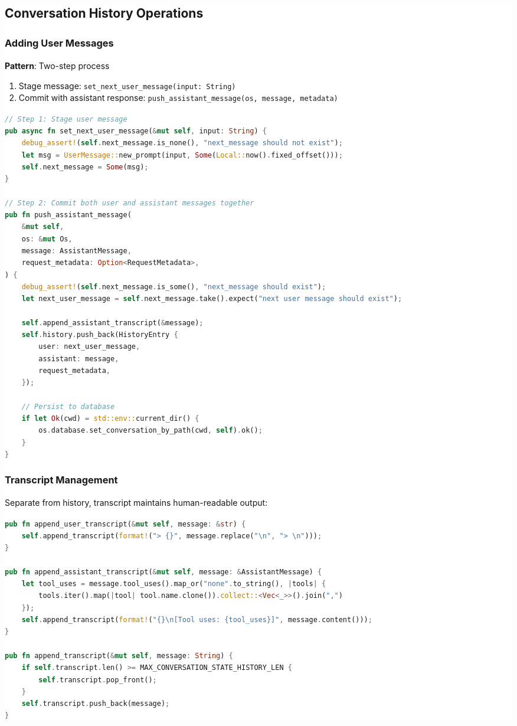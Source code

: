 ## Conversation History Operations

### Adding User Messages

**Pattern**: Two-step process
1. Stage message: `set_next_user_message(input: String)`
2. Commit with assistant response: `push_assistant_message(os, message, metadata)`

```rust
// Step 1: Stage user message
pub async fn set_next_user_message(&mut self, input: String) {
    debug_assert!(self.next_message.is_none(), "next_message should not exist");
    let msg = UserMessage::new_prompt(input, Some(Local::now().fixed_offset()));
    self.next_message = Some(msg);
}

// Step 2: Commit both user and assistant messages together
pub fn push_assistant_message(
    &mut self,
    os: &mut Os,
    message: AssistantMessage,
    request_metadata: Option<RequestMetadata>,
) {
    debug_assert!(self.next_message.is_some(), "next_message should exist");
    let next_user_message = self.next_message.take().expect("next user message should exist");
    
    self.append_assistant_transcript(&message);
    self.history.push_back(HistoryEntry {
        user: next_user_message,
        assistant: message,
        request_metadata,
    });
    
    // Persist to database
    if let Ok(cwd) = std::env::current_dir() {
        os.database.set_conversation_by_path(cwd, self).ok();
    }
}
```

### Transcript Management

Separate from history, transcript maintains human-readable output:

```rust
pub fn append_user_transcript(&mut self, message: &str) {
    self.append_transcript(format!("> {}", message.replace("\n", "> \n")));
}

pub fn append_assistant_transcript(&mut self, message: &AssistantMessage) {
    let tool_uses = message.tool_uses().map_or("none".to_string(), |tools| {
        tools.iter().map(|tool| tool.name.clone()).collect::<Vec<_>>().join(",")
    });
    self.append_transcript(format!("{}\n[Tool uses: {tool_uses}]", message.content()));
}

pub fn append_transcript(&mut self, message: String) {
    if self.transcript.len() >= MAX_CONVERSATION_STATE_HISTORY_LEN {
        self.transcript.pop_front();
    }
    self.transcript.push_back(message);
}
```
